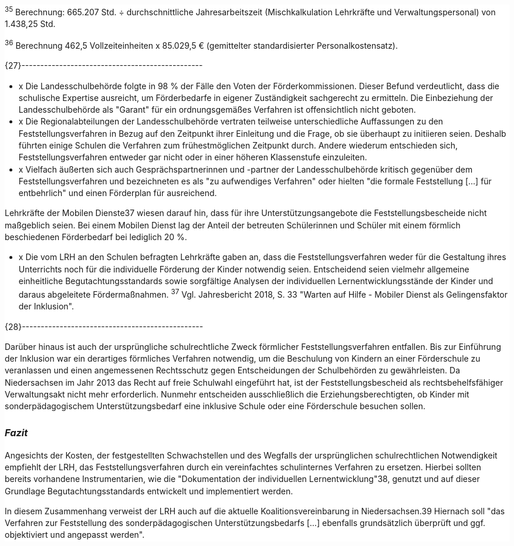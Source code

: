 <sup>35</sup> Berechnung: 665.207 Std. ÷ durchschnittliche Jahresarbeitszeit (Mischkalkulation Lehrkräfte und Verwaltungspersonal) von 1.438,25 Std.

<sup>36</sup> Berechnung 462,5 Vollzeiteinheiten x 85.029,5 € (gemittelter standardisierter Personalkostensatz).

{27}------------------------------------------------

- x Die Landesschulbehörde folgte in 98 % der Fälle den Voten der Förderkommissionen. Dieser Befund verdeutlicht, dass die schulische Expertise ausreicht, um Förderbedarfe in eigener Zuständigkeit sachgerecht zu ermitteln. Die Einbeziehung der Landesschulbehörde als "Garant" für ein ordnungsgemäßes Verfahren ist offensichtlich nicht geboten.
- x Die Regionalabteilungen der Landesschulbehörde vertraten teilweise unterschiedliche Auffassungen zu den Feststellungsverfahren in Bezug auf den Zeitpunkt ihrer Einleitung und die Frage, ob sie überhaupt zu initiieren seien. Deshalb führten einige Schulen die Verfahren zum frühestmöglichen Zeitpunkt durch. Andere wiederum entschieden sich, Feststellungsverfahren entweder gar nicht oder in einer höheren Klassenstufe einzuleiten.
- x Vielfach äußerten sich auch Gesprächspartnerinnen und -partner der Landesschulbehörde kritisch gegenüber dem Feststellungsverfahren und bezeichneten es als "zu aufwendiges Verfahren" oder hielten "die formale Feststellung […] für entbehrlich" und einen Förderplan für ausreichend.

Lehrkräfte der Mobilen Dienste37 wiesen darauf hin, dass für ihre Unterstützungsangebote die Feststellungsbescheide nicht maßgeblich seien. Bei einem Mobilen Dienst lag der Anteil der betreuten Schülerinnen und Schüler mit einem förmlich beschiedenen Förderbedarf bei lediglich 20 %.

- x Die vom LRH an den Schulen befragten Lehrkräfte gaben an, dass die Feststellungsverfahren weder für die Gestaltung ihres Unterrichts noch für die individuelle Förderung der Kinder notwendig seien. Entscheidend seien vielmehr allgemeine einheitliche Begutachtungsstandards sowie sorgfältige Analysen der individuellen Lernentwicklungsstände der Kinder und daraus abgeleitete Fördermaßnahmen.
<sup>37</sup> Vgl. Jahresbericht 2018, S. 33 "Warten auf Hilfe - Mobiler Dienst als Gelingensfaktor der Inklusion".

{28}------------------------------------------------

Darüber hinaus ist auch der ursprüngliche schulrechtliche Zweck förmlicher Feststellungsverfahren entfallen. Bis zur Einführung der Inklusion war ein derartiges förmliches Verfahren notwendig, um die Beschulung von Kindern an einer Förderschule zu veranlassen und einen angemessenen Rechtsschutz gegen Entscheidungen der Schulbehörden zu gewährleisten. Da Niedersachsen im Jahr 2013 das Recht auf freie Schulwahl eingeführt hat, ist der Feststellungsbescheid als rechtsbehelfsfähiger Verwaltungsakt nicht mehr erforderlich. Nunmehr entscheiden ausschließlich die Erziehungsberechtigten, ob Kinder mit sonderpädagogischem Unterstützungsbedarf eine inklusive Schule oder eine Förderschule besuchen sollen.

### *Fazit*

Angesichts der Kosten, der festgestellten Schwachstellen und des Wegfalls der ursprünglichen schulrechtlichen Notwendigkeit empfiehlt der LRH, das Feststellungsverfahren durch ein vereinfachtes schulinternes Verfahren zu ersetzen. Hierbei sollten bereits vorhandene Instrumentarien, wie die "Dokumentation der individuellen Lernentwicklung"38, genutzt und auf dieser Grundlage Begutachtungsstandards entwickelt und implementiert werden.

In diesem Zusammenhang verweist der LRH auch auf die aktuelle Koalitionsvereinbarung in Niedersachsen.39 Hiernach soll "das Verfahren zur Feststellung des sonderpädagogischen Unterstützungsbedarfs […] ebenfalls grundsätzlich überprüft und ggf. objektiviert und angepasst werden".
